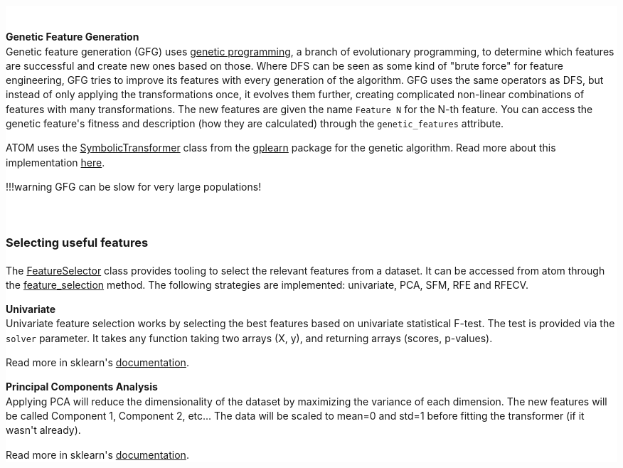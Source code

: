 <br>

**Genetic Feature Generation**<br>
Genetic feature generation (GFG) uses [genetic programming](https://en.wikipedia.org/wiki/Genetic_programming),
a branch of evolutionary programming, to determine which features
are successful and create new ones based on those. Where DFS can be
seen as some kind of "brute force" for feature engineering, GFG tries
to improve its features with every generation of the algorithm. GFG
uses the same operators as DFS, but instead of only applying the
transformations once, it evolves them further, creating complicated
non-linear combinations of features with many transformations. The
new features are given the name `Feature N` for the N-th feature. You
can access the genetic feature's fitness and description (how they are
calculated) through the `genetic_features` attribute.

ATOM uses the [SymbolicTransformer](https://gplearn.readthedocs.io/en/stable/reference.html#symbolic-transformer)
 class from the [gplearn](https://gplearn.readthedocs.io/en/stable/index.html)
 package for the genetic algorithm. Read more about this implementation
 [here](https://gplearn.readthedocs.io/en/stable/intro.html#transformer).

!!!warning
    GFG can be slow for very large populations!

<br>

### Selecting useful features

The [FeatureSelector](../API/feature_engineering/feature_selector) class
provides tooling to select the relevant features from a dataset. It can
be accessed from atom through the [feature_selection](../API/ATOM/atomclassifier/#feature-selection)
method. The following strategies are implemented: univariate, PCA, SFM,
RFE and RFECV.


**Univariate**<br>
Univariate feature selection works by selecting the best features based
on univariate statistical F-test. The test is provided via the `solver`
parameter. It takes any function taking two arrays (X, y), and returning
arrays (scores, p-values).

Read more in sklearn's [documentation](https://scikit-learn.org/stable/modules/feature_selection.html#univariate-feature-selection).


**Principal Components Analysis**<br>
Applying PCA will reduce the dimensionality of the dataset by maximizing
the variance of each dimension. The new features will be called Component
1, Component 2, etc... The data will be scaled to mean=0 and std=1 before
fitting the transformer (if it wasn't already).

Read more in sklearn's [documentation](https://scikit-learn.org/stable/modules/decomposition.html#pca).
